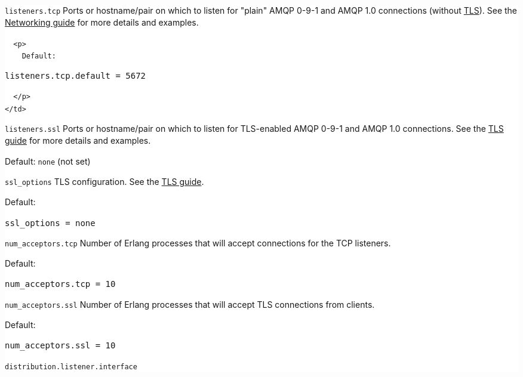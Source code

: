   <tr>
    <td><code>listeners.tcp</code></td>
    <td>
      Ports or hostname/pair on which to listen for "plain" AMQP 0-9-1 and AMQP 1.0 connections
      (without <a href="./ssl.html">TLS</a>). See the <a href="./networking.html">Networking guide</a> for more
      details and examples.

      <p>
        Default:
<pre class="lang-ini">
listeners.tcp.default = 5672
</pre>
      </p>
    </td>
  </tr>
  <tr>
    <td><code>listeners.ssl</code></td>
    <td>
      Ports or hostname/pair on which to listen for TLS-enabled AMQP 0-9-1 and AMQP 1.0 connections.
      See the <a href="./ssl.html">TLS guide</a> for more
      details and examples.
      <p>Default: <code>none</code> (not set)</p>
    </td>
  </tr>
  <tr>
    <td><code>ssl_options</code></td>
    <td>
      TLS configuration. See the <a href="ssl.html#enabling-ssl">TLS guide</a>.
      <p>
        Default:
<pre class="lang-ini">
ssl_options = none
</pre>
        </p>
    </td>
  </tr>
  <tr>
    <td><code>num_acceptors.tcp</code></td>
    <td>
      Number of Erlang processes that will accept connections for the TCP
      listeners.
      <p>
        Default:
<pre class="lang-ini">
num_acceptors.tcp = 10
</pre>
      </p>
    </td>
  </tr>
  <tr>
    <td><code>num_acceptors.ssl</code></td>
    <td>
      Number of Erlang processes that will accept TLS connections from clients.
      <p>
        Default:
<pre class="lang-ini">
num_acceptors.ssl = 10
</pre>
      </p>
    </td>
  </tr>
  <tr>
    <td><code>distribution.listener.interface</code></td>